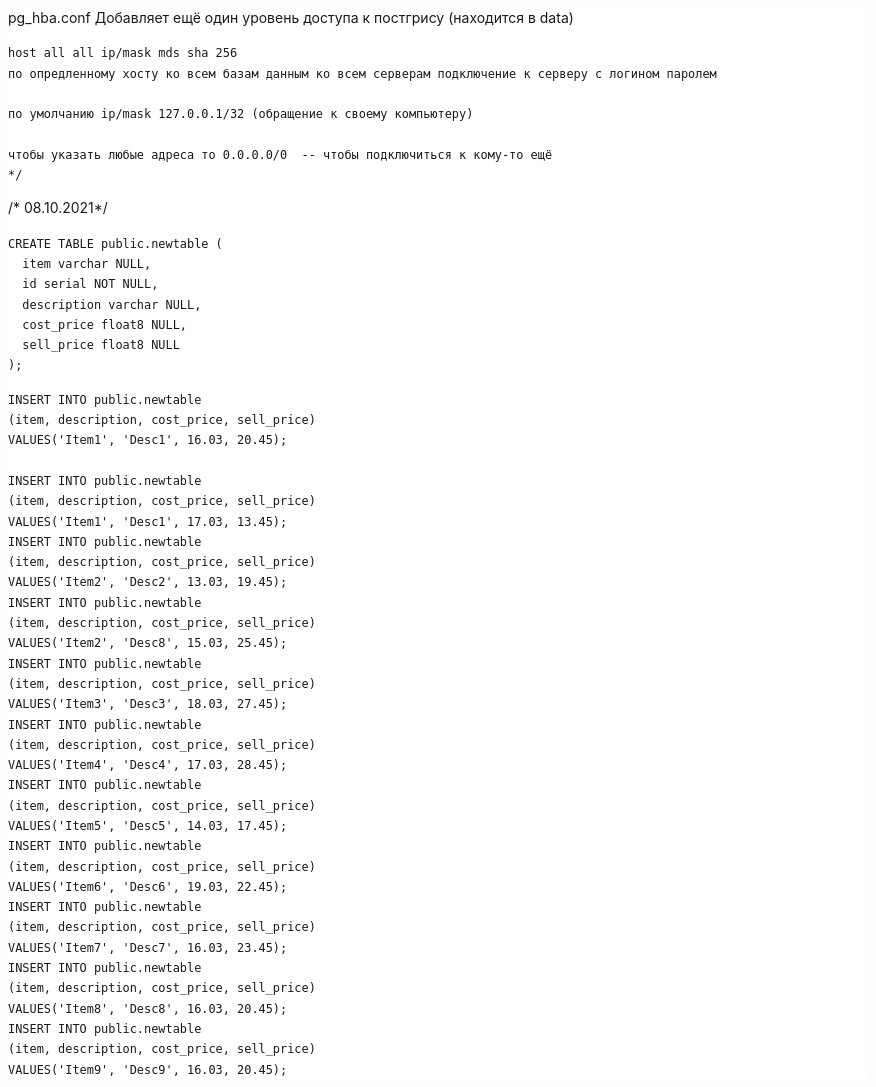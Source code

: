 
pg_hba.conf Добавляет ещё один уровень доступа к постгрису (находится в data)

    host all all ip/mask mds sha 256
    по опредленному хосту ко всем базам данным ко всем серверам подключение к серверу с логином паролем

    по умолчанию ip/mask 127.0.0.1/32 (обращение к своему компьютеру)

    чтобы указать любые адреса то 0.0.0.0/0  -- чтобы подключиться к кому-то ещё
    */



/* 08.10.2021*/
```
CREATE TABLE public.newtable (
  item varchar NULL,
  id serial NOT NULL,
  description varchar NULL,
  cost_price float8 NULL,
  sell_price float8 NULL
);
```

```
INSERT INTO public.newtable
(item, description, cost_price, sell_price)
VALUES('Item1', 'Desc1', 16.03, 20.45);

INSERT INTO public.newtable
(item, description, cost_price, sell_price)
VALUES('Item1', 'Desc1', 17.03, 13.45);
INSERT INTO public.newtable
(item, description, cost_price, sell_price)
VALUES('Item2', 'Desc2', 13.03, 19.45);
INSERT INTO public.newtable
(item, description, cost_price, sell_price)
VALUES('Item2', 'Desc8', 15.03, 25.45);
INSERT INTO public.newtable
(item, description, cost_price, sell_price)
VALUES('Item3', 'Desc3', 18.03, 27.45);
INSERT INTO public.newtable
(item, description, cost_price, sell_price)
VALUES('Item4', 'Desc4', 17.03, 28.45);
INSERT INTO public.newtable
(item, description, cost_price, sell_price)
VALUES('Item5', 'Desc5', 14.03, 17.45);
INSERT INTO public.newtable
(item, description, cost_price, sell_price)
VALUES('Item6', 'Desc6', 19.03, 22.45);
INSERT INTO public.newtable
(item, description, cost_price, sell_price)
VALUES('Item7', 'Desc7', 16.03, 23.45);
INSERT INTO public.newtable
(item, description, cost_price, sell_price)
VALUES('Item8', 'Desc8', 16.03, 20.45);
INSERT INTO public.newtable
(item, description, cost_price, sell_price)
VALUES('Item9', 'Desc9', 16.03, 20.45);
```
